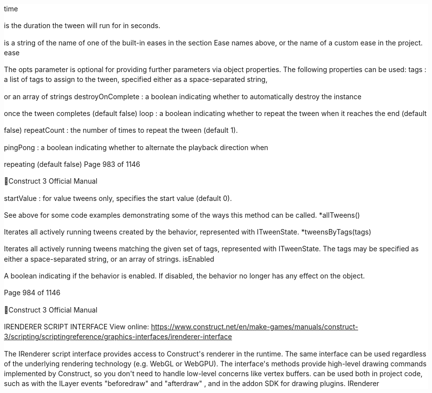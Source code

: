 time

is the duration the tween will run for in seconds.

is a string of the name of one of the built-in eases in the section Ease names
above, or the name of a custom ease in the project.
ease

The opts parameter is optional for providing further parameters via object properties. The
following properties can be used:
tags : a list of tags to assign to the tween, specified either as a space-separated string,

or an array of strings
destroyOnComplete : a boolean indicating whether to automatically destroy the instance

once the tween completes (default false)
loop : a boolean indicating whether to repeat the tween when it reaches the end (default

false)
repeatCount : the number of times to repeat the tween (default 1).

pingPong : a boolean indicating whether to alternate the playback direction when

repeating (default false)
Page 983 of 1146

Construct 3 Official Manual

startValue : for value tweens only, specifies the start value (default 0).

See above for some code examples demonstrating some of the ways this method can be
called.
*allTweens()

Iterates all actively running tweens created by the behavior, represented with ITweenState.
*tweensByTags(tags)

Iterates all actively running tweens matching the given set of tags, represented with
ITweenState. The tags may be specified as either a space-separated string, or an array of
strings.
isEnabled

A boolean indicating if the behavior is enabled. If disabled, the behavior no longer has any
effect on the object.

Page 984 of 1146

Construct 3 Official Manual

IRENDERER SCRIPT INTERFACE
View online: https://www.construct.net/en/make-games/manuals/construct-3/scripting/scriptingreference/graphics-interfaces/irenderer-interface

The IRenderer script interface provides access to Construct's renderer in the runtime. The
same interface can be used regardless of the underlying rendering technology (e.g. WebGL or
WebGPU). The interface's methods provide high-level drawing commands implemented by
Construct, so you don't need to handle low-level concerns like vertex buffers.
can be used both in project code, such as with the ILayer events "beforedraw" and
"afterdraw" , and in the addon SDK for drawing plugins.
IRenderer
